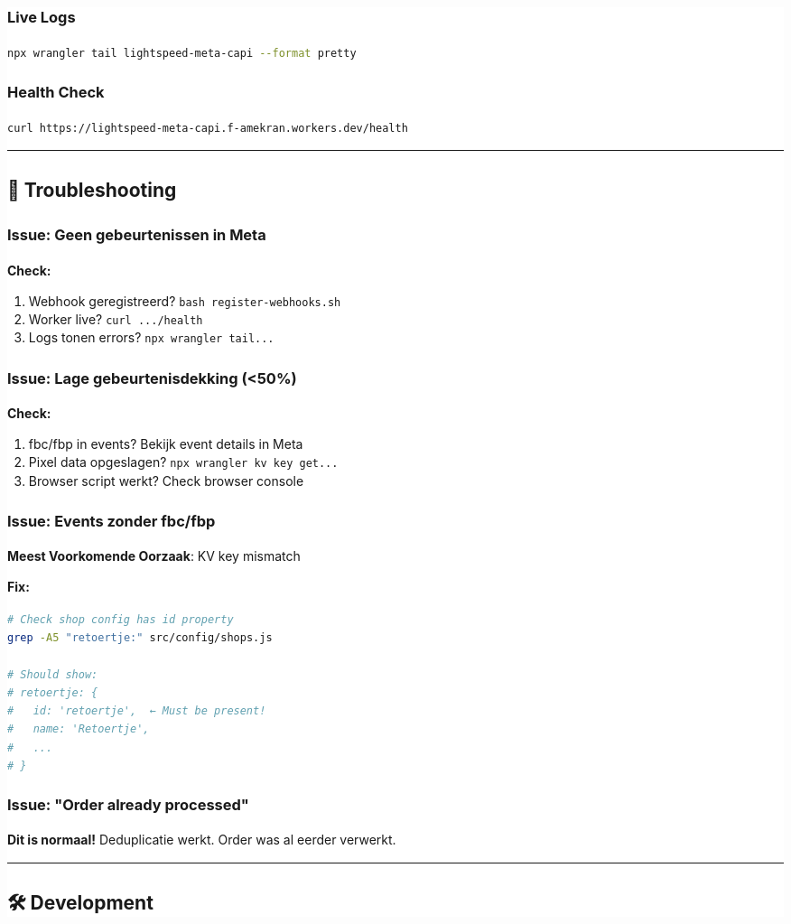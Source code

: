 ### Live Logs

```bash
npx wrangler tail lightspeed-meta-capi --format pretty
```

### Health Check

```bash
curl https://lightspeed-meta-capi.f-amekran.workers.dev/health
```

---

## 🚨 Troubleshooting

### Issue: Geen gebeurtenissen in Meta

**Check:**
1. Webhook geregistreerd? `bash register-webhooks.sh`
2. Worker live? `curl .../health`
3. Logs tonen errors? `npx wrangler tail...`

### Issue: Lage gebeurtenisdekking (<50%)

**Check:**
1. fbc/fbp in events? Bekijk event details in Meta
2. Pixel data opgeslagen? `npx wrangler kv key get...`
3. Browser script werkt? Check browser console

### Issue: Events zonder fbc/fbp

**Meest Voorkomende Oorzaak**: KV key mismatch

**Fix:**
```bash
# Check shop config has id property
grep -A5 "retoertje:" src/config/shops.js

# Should show:
# retoertje: {
#   id: 'retoertje',  ← Must be present!
#   name: 'Retoertje',
#   ...
# }
```

### Issue: "Order already processed"

**Dit is normaal!** Deduplicatie werkt. Order was al eerder verwerkt.

---

## 🛠️ Development
